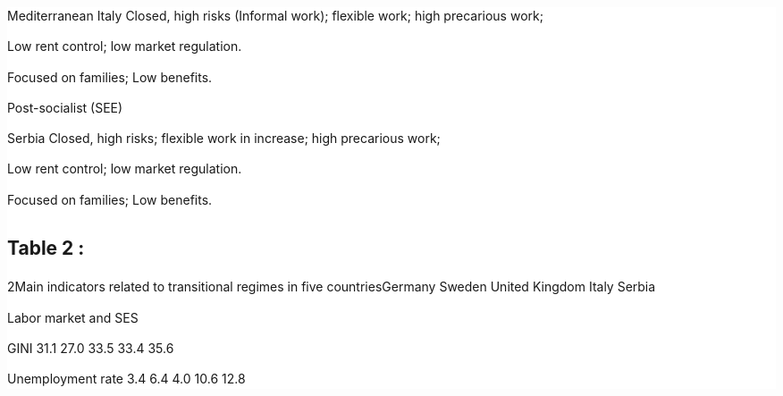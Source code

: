 Mediterranean Italy 
Closed, high risks 
(Informal work); 
flexible work; high 
precarious work; 

Low rent control; low 
market regulation. 

Focused on 
families; Low 
benefits. 

Post-socialist 
(SEE) 

Serbia 
Closed, high risks; 
flexible work in 
increase; high 
precarious work; 

Low rent control; low 
market regulation. 

Focused on 
families; Low 
benefits. 



## Table 2 :
2Main indicators related to transitional regimes in five countriesGermany Sweden 
United 
Kingdom 
Italy 
Serbia 

Labor 
market and 
SES 

GINI 
31.1 
27.0 
33.5 
33.4 
35.6 

Unemployment rate 
3.4 
6.4 
4.0 
10.6 
12.8 
